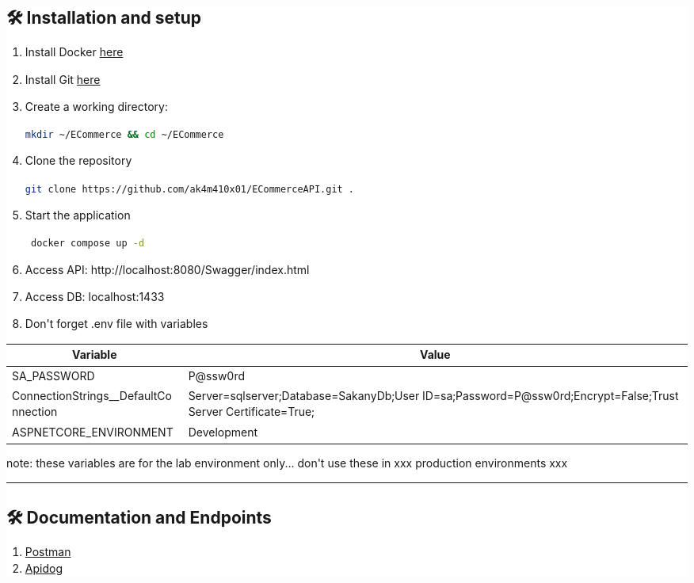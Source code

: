 
## 🛠 Installation and setup

1. Install Docker [here](https://www.docker.com/get-started/)
2. Install Git [here](https://git-scm.com/downloads)
3. Create a working directory:

   ```bash
   mkdir ~/ECommerce && cd ~/ECommerce
   ```

4. Clone the repository

   ```bash
   git clone https://github.com/ak4m410x01/ECommerceAPI.git .
   ```

5. Start the application

   ```bash
    docker compose up -d
   ```

6. Access API: http://localhost:8080/Swagger/index.html

7. Access DB: localhost:1433

8. Don't forget .env file with variables

| Variable                               | Value                                                                                                        |
| -------------------------------------- | ------------------------------------------------------------------------------------------------------------ |
| SA_PASSWORD                            | P@ssw0rd                                                                                                     |
| ConnectionStrings\_\_DefaultConnection | Server=sqlserver;Database=SakanyDb;User ID=sa;Password=P@ssw0rd;Encrypt=False;Trust Server Certificate=True; |
| ASPNETCORE_ENVIRONMENT                 | Development                                                                                                  |

note:
these variables are for the lab environment only... don't use these in xxx production environments xxx

---

## 🛠 Documentation and Endpoints

1. [Postman]()
2. [Apidog]()
